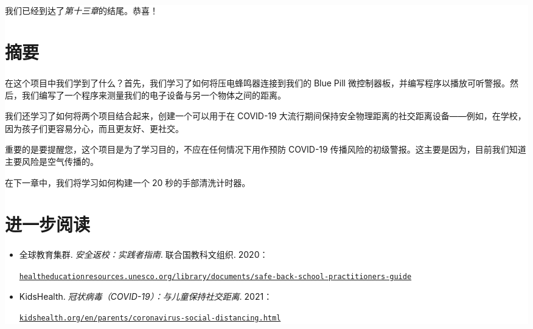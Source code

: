 我们已经到达了*第十三章*的结尾。恭喜！

# 摘要

在这个项目中我们学到了什么？首先，我们学习了如何将压电蜂鸣器连接到我们的 Blue Pill 微控制器板，并编写程序以播放可听警报。然后，我们编写了一个程序来测量我们的电子设备与另一个物体之间的距离。

我们还学习了如何将两个项目结合起来，创建一个可以用于在 COVID-19 大流行期间保持安全物理距离的社交距离设备——例如，在学校，因为孩子们更容易分心，而且更友好、更社交。

重要的是要提醒您，这个项目是为了学习目的，不应在任何情况下用作预防 COVID-19 传播风险的初级警报。这主要是因为，目前我们知道主要风险是空气传播的。

在下一章中，我们将学习如何构建一个 20 秒的手部清洗计时器。

# 进一步阅读

+   全球教育集群. *安全返校：实践者指南*. 联合国教科文组织. 2020：

    [`healtheducationresources.unesco.org/library/documents/safe-back-school-practitioners-guide`](https://healtheducationresources.unesco.org/library/documents/safe-back-school-practitioners-guide)

+   KidsHealth. *冠状病毒（COVID-19）：与儿童保持社交距离*. 2021：

    [`kidshealth.org/en/parents/coronavirus-social-distancing.html`](https://kidshealth.org/en/parents/coronavirus-social-distancing.html)
